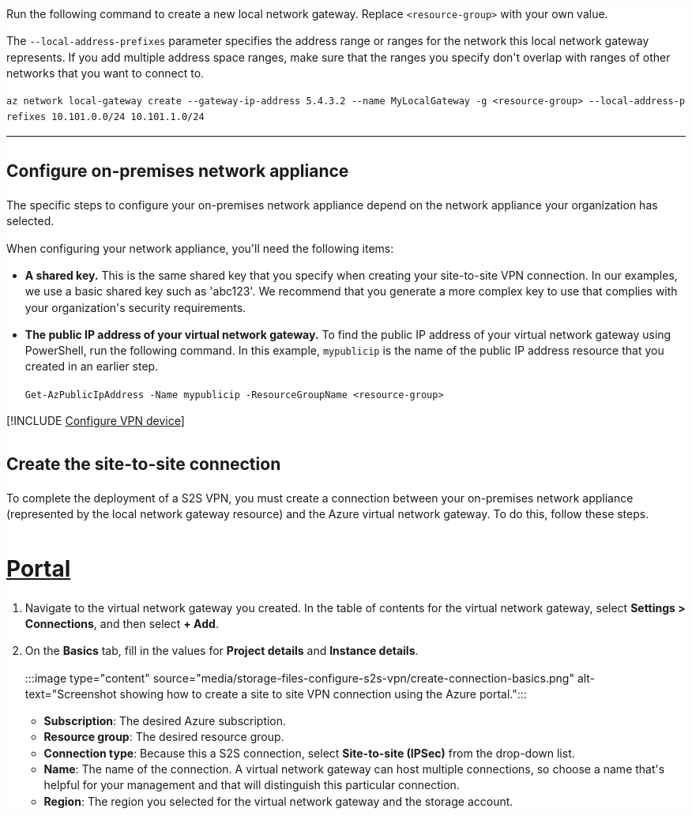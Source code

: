 Run the following command to create a new local network gateway. Replace `<resource-group>` with your own value.

The `--local-address-prefixes` parameter specifies the address range or ranges for the network this local network gateway represents. If you add multiple address space ranges, make sure that the ranges you specify don't overlap with ranges of other networks that you want to connect to.

```azurecli-interactive
az network local-gateway create --gateway-ip-address 5.4.3.2 --name MyLocalGateway -g <resource-group> --local-address-prefixes 10.101.0.0/24 10.101.1.0/24
```

---

## Configure on-premises network appliance

The specific steps to configure your on-premises network appliance depend on the network appliance your organization has selected.

When configuring your network appliance, you'll need the following items:

* **A shared key.** This is the same shared key that you specify when creating your site-to-site VPN connection. In our examples, we use a basic shared key such as 'abc123'. We recommend that you generate a more complex key to use that complies with your organization's security requirements.
* **The public IP address of your virtual network gateway.** To find the public IP address of your virtual network gateway using PowerShell, run the following command. In this example, `mypublicip` is the name of the public IP address resource that you created in an earlier step.

  ```azurepowershell-interactive
  Get-AzPublicIpAddress -Name mypublicip -ResourceGroupName <resource-group>
  ```

[!INCLUDE [Configure VPN device](../../../includes/vpn-gateway-configure-vpn-device-rm-include.md)]

## Create the site-to-site connection

To complete the deployment of a S2S VPN, you must create a connection between your on-premises network appliance (represented by the local network gateway resource) and the Azure virtual network gateway. To do this, follow these steps.

# [Portal](#tab/azure-portal)

1. Navigate to the virtual network gateway you created. In the table of contents for the virtual network gateway, select **Settings > Connections**, and then select **+ Add**.

1. On the **Basics** tab, fill in the values for **Project details** and **Instance details**.

   :::image type="content" source="media/storage-files-configure-s2s-vpn/create-connection-basics.png" alt-text="Screenshot showing how to create a site to site VPN connection using the Azure portal.":::

   - **Subscription**: The desired Azure subscription.
   - **Resource group**: The desired resource group.
   - **Connection type**: Because this a S2S connection, select **Site-to-site (IPSec)** from the drop-down list.
   - **Name**: The name of the connection. A virtual network gateway can host multiple connections, so choose a name that's helpful for your management and that will distinguish this particular connection.
   - **Region**: The region you selected for the virtual network gateway and the storage account.
